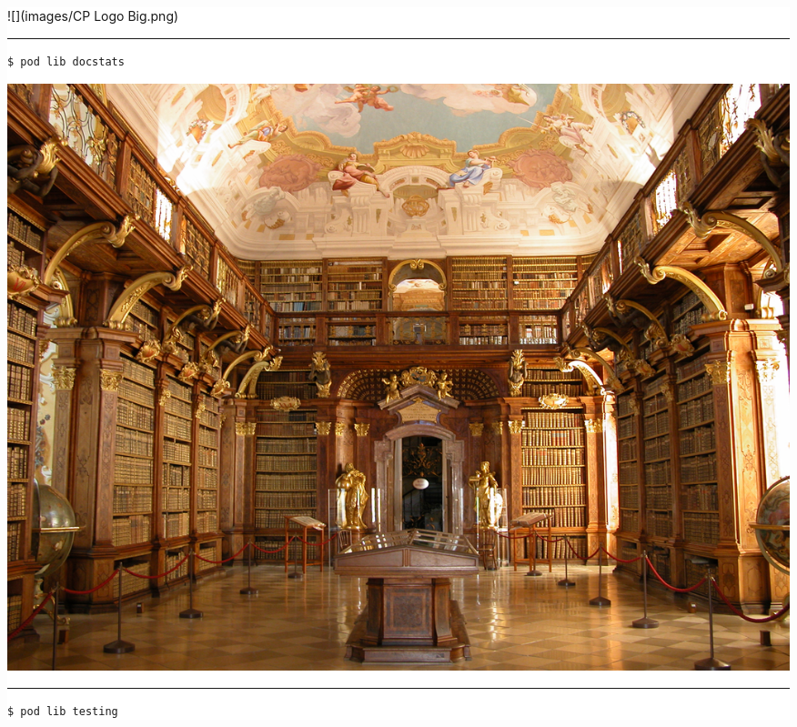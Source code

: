 ![](images/CP Logo Big.png)

---

```bash	
$ pod lib docstats
```

![](images/Melk_-_Abbey_-_Library.jpg)

---

```bash
$ pod lib testing
```
